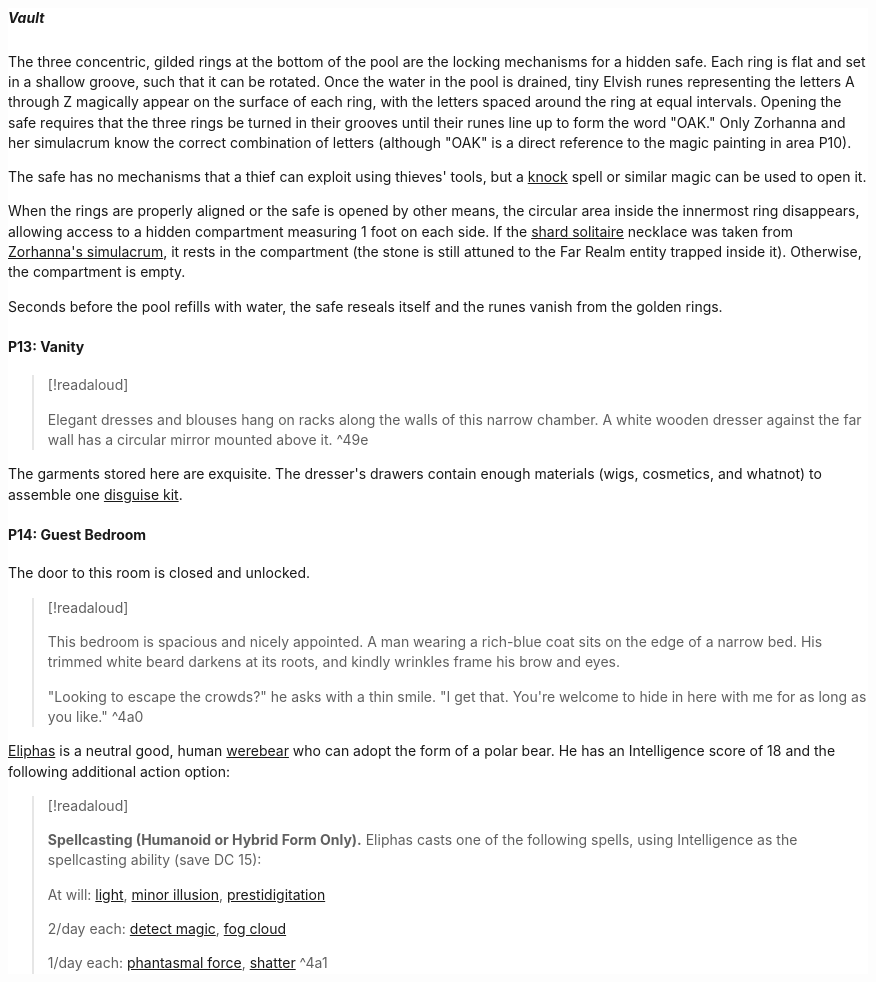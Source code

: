 ##### Vault

The three concentric, gilded rings at the bottom of the pool are the locking mechanisms for a hidden safe. Each ring is flat and set in a shallow groove, such that it can be rotated. Once the water in the pool is drained, tiny Elvish runes representing the letters A through Z magically appear on the surface of each ring, with the letters spaced around the ring at equal intervals. Opening the safe requires that the three rings be turned in their grooves until their runes line up to form the word "OAK." Only Zorhanna and her simulacrum know the correct combination of letters (although "OAK" is a direct reference to the magic painting in area P10).

The safe has no mechanisms that a thief can exploit using thieves' tools, but a [knock](/3-Mechanics/CLI/spells/knock.md) spell or similar magic can be used to open it.

When the rings are properly aligned or the safe is opened by other means, the circular area inside the innermost ring disappears, allowing access to a hidden compartment measuring 1 foot on each side. If the [shard solitaire](/3-Mechanics/CLI/items/shard-solitaire-diamond-kftgv.md) necklace was taken from [Zorhanna's simulacrum](/3-Mechanics/CLI/bestiary/npc/zorhannas-simulacrum-kftgv.md), it rests in the compartment (the stone is still attuned to the Far Realm entity trapped inside it). Otherwise, the compartment is empty.

Seconds before the pool refills with water, the safe reseals itself and the runes vanish from the golden rings.

#### P13: Vanity

> [!readaloud] 
> 
> Elegant dresses and blouses hang on racks along the walls of this narrow chamber. A white wooden dresser against the far wall has a circular mirror mounted above it.
^49e

The garments stored here are exquisite. The dresser's drawers contain enough materials (wigs, cosmetics, and whatnot) to assemble one [disguise kit](/3-Mechanics/CLI/items/disguise-kit.md).

#### P14: Guest Bedroom

The door to this room is closed and unlocked.

> [!readaloud] 
> 
> This bedroom is spacious and nicely appointed. A man wearing a rich-blue coat sits on the edge of a narrow bed. His trimmed white beard darkens at its roots, and kindly wrinkles frame his brow and eyes.
> 
> "Looking to escape the crowds?" he asks with a thin smile. "I get that. You're welcome to hide in here with me for as long as you like."
^4a0

[Eliphas](/3-Mechanics/CLI/bestiary/npc/eliphas-adulare-kftgv.md) is a neutral good, human [werebear](/3-Mechanics/CLI/bestiary/humanoid/werebear.md) who can adopt the form of a polar bear. He has an Intelligence score of 18 and the following additional action option:

> [!readaloud] 
> 
> **Spellcasting (Humanoid or Hybrid Form Only).** Eliphas casts one of the following spells, using Intelligence as the spellcasting ability (save DC 15):
> 
> At will: [light](/3-Mechanics/CLI/spells/light.md), [minor illusion](/3-Mechanics/CLI/spells/minor-illusion.md), [prestidigitation](/3-Mechanics/CLI/spells/prestidigitation.md)
> 
> 2/day each: [detect magic](/3-Mechanics/CLI/spells/detect-magic.md), [fog cloud](/3-Mechanics/CLI/spells/fog-cloud.md)
> 
> 1/day each: [phantasmal force](/3-Mechanics/CLI/spells/phantasmal-force.md), [shatter](/3-Mechanics/CLI/spells/shatter.md)
^4a1
